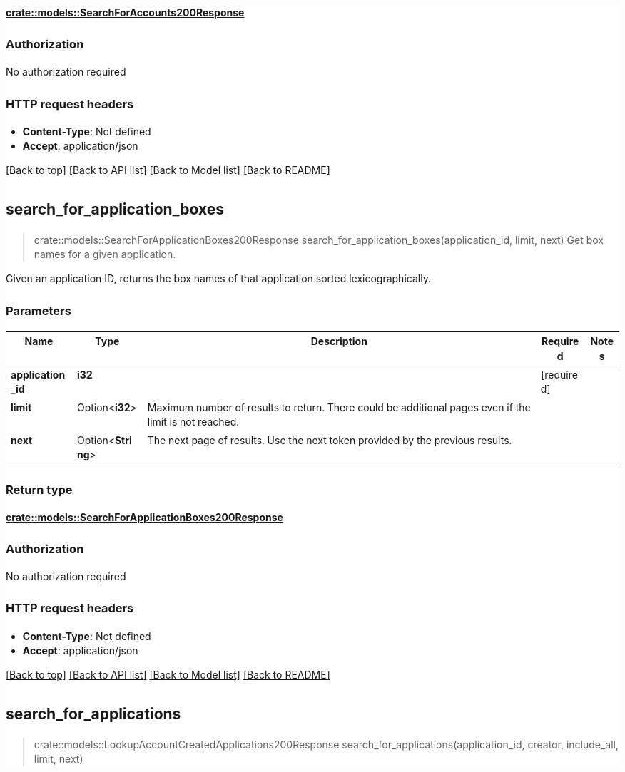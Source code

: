 [**crate::models::SearchForAccounts200Response**](searchForAccounts_200_response.md)

### Authorization

No authorization required

### HTTP request headers

- **Content-Type**: Not defined
- **Accept**: application/json

[[Back to top]](#) [[Back to API list]](../README.md#documentation-for-api-endpoints) [[Back to Model list]](../README.md#documentation-for-models) [[Back to README]](../README.md)


## search_for_application_boxes

> crate::models::SearchForApplicationBoxes200Response search_for_application_boxes(application_id, limit, next)
Get box names for a given application.

Given an application ID, returns the box names of that application sorted lexicographically.

### Parameters


Name | Type | Description  | Required | Notes
------------- | ------------- | ------------- | ------------- | -------------
**application_id** | **i32** |  | [required] |
**limit** | Option<**i32**> | Maximum number of results to return. There could be additional pages even if the limit is not reached. |  |
**next** | Option<**String**> | The next page of results. Use the next token provided by the previous results. |  |

### Return type

[**crate::models::SearchForApplicationBoxes200Response**](searchForApplicationBoxes_200_response.md)

### Authorization

No authorization required

### HTTP request headers

- **Content-Type**: Not defined
- **Accept**: application/json

[[Back to top]](#) [[Back to API list]](../README.md#documentation-for-api-endpoints) [[Back to Model list]](../README.md#documentation-for-models) [[Back to README]](../README.md)


## search_for_applications

> crate::models::LookupAccountCreatedApplications200Response search_for_applications(application_id, creator, include_all, limit, next)
